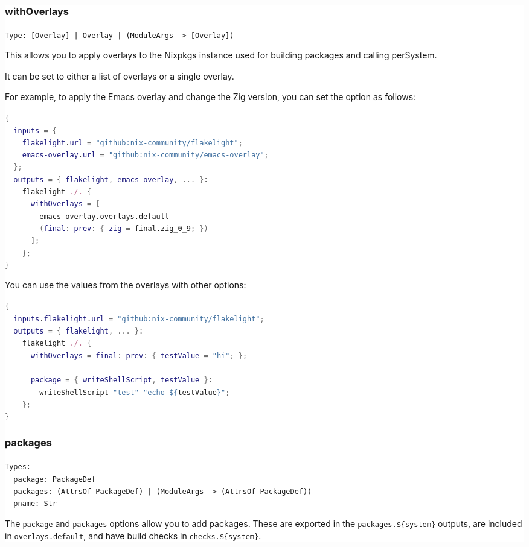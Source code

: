 ### withOverlays

```
Type: [Overlay] | Overlay | (ModuleArgs -> [Overlay])
```

This allows you to apply overlays to the Nixpkgs instance used for building
packages and calling perSystem.

It can be set to either a list of overlays or a single overlay.

For example, to apply the Emacs overlay and change the Zig version, you can set
the option as follows:

```nix
{
  inputs = {
    flakelight.url = "github:nix-community/flakelight";
    emacs-overlay.url = "github:nix-community/emacs-overlay";
  };
  outputs = { flakelight, emacs-overlay, ... }:
    flakelight ./. {
      withOverlays = [
        emacs-overlay.overlays.default
        (final: prev: { zig = final.zig_0_9; })
      ];
    };
}
```

You can use the values from the overlays with other options:

```nix
{
  inputs.flakelight.url = "github:nix-community/flakelight";
  outputs = { flakelight, ... }:
    flakelight ./. {
      withOverlays = final: prev: { testValue = "hi"; };

      package = { writeShellScript, testValue }:
        writeShellScript "test" "echo ${testValue}";
    };
}
```

### packages

```
Types:
  package: PackageDef
  packages: (AttrsOf PackageDef) | (ModuleArgs -> (AttrsOf PackageDef))
  pname: Str
```

The `package` and `packages` options allow you to add packages. These are
exported in the `packages.${system}` outputs, are included in
`overlays.default`, and have build checks in `checks.${system}`.
